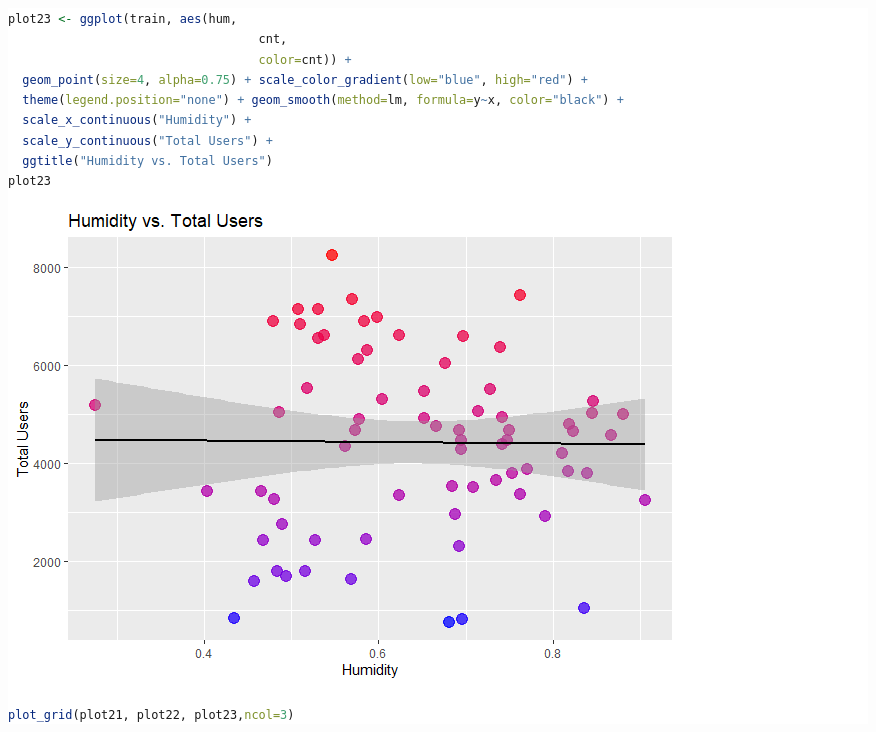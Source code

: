 ``` r
plot23 <- ggplot(train, aes(hum,
                                   cnt,
                                   color=cnt)) + 
  geom_point(size=4, alpha=0.75) + scale_color_gradient(low="blue", high="red") + 
  theme(legend.position="none") + geom_smooth(method=lm, formula=y~x, color="black") + 
  scale_x_continuous("Humidity") + 
  scale_y_continuous("Total Users") + 
  ggtitle("Humidity vs. Total Users")
plot23
```

![](Sunday_files/figure-gfm/scatterplots-3.png)

``` r
plot_grid(plot21, plot22, plot23,ncol=3)
```
